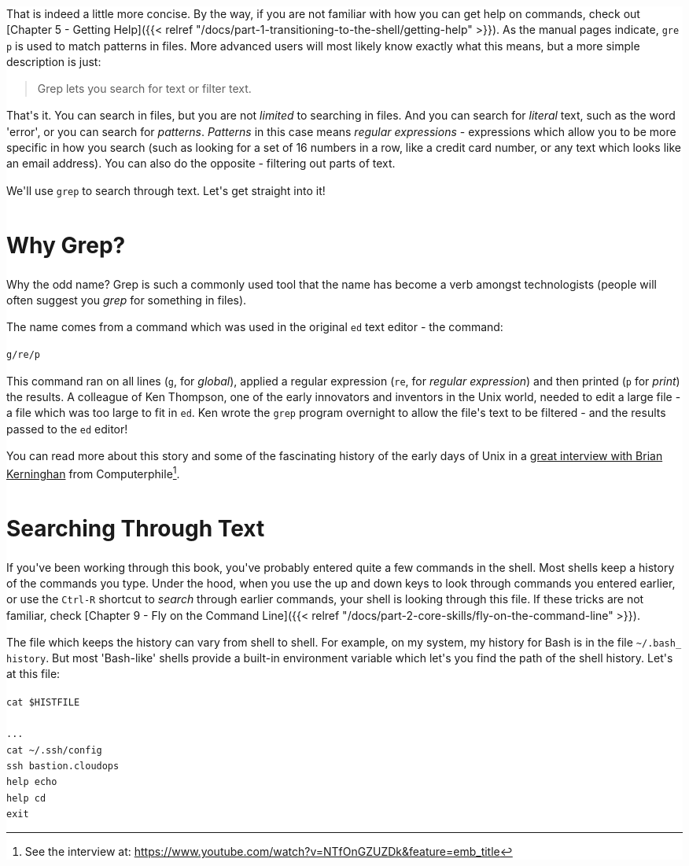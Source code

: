 That is indeed a little more concise. By the way, if you are not familiar with how you can get help on commands, check out [Chapter 5 - Getting Help]({{< relref "/docs/part-1-transitioning-to-the-shell/getting-help" >}}). As the manual pages indicate, `grep` is used to match patterns in files. More advanced users will most likely know exactly what this means, but a more simple description is just:

> Grep lets you search for text or filter text.

That's it. You can search in files, but you are not _limited_ to searching in files. And you can search for _literal_ text, such as the word 'error', or you can search for _patterns_. _Patterns_ in this case means _regular expressions_ - expressions which allow you to be more specific in how you search (such as looking for a set of 16 numbers in a row, like a credit card number, or any text which looks like an email address). You can also do the opposite - filtering out parts of text.

We'll use `grep` to search through text. Let's get straight into it!

# Why Grep?

Why the odd name? Grep is such a commonly used tool that the name has become a verb amongst technologists (people will often suggest you _grep_ for something in files).

The name comes from a command which was used in the original `ed` text editor - the command:

```
g/re/p
```

This command ran on all lines (`g`, for _global_), applied a regular expression (`re`, for _regular expression_) and then printed (`p` for _print_) the results. A colleague of Ken Thompson, one of the early innovators and inventors in the Unix world, needed to edit a large file - a file which was too large to fit in `ed`. Ken wrote the `grep` program overnight to allow the file's text to be filtered - and the results passed to the `ed` editor!

You can read more about this story and some of the fascinating history of the early days of Unix in a [great interview with Brian Kerninghan](https://www.youtube.com/watch?v=NTfOnGZUZDk&feature=emb_title) from Computerphile[^1].

# Searching Through Text

If you've been working through this book, you've probably entered quite a few commands in the shell. Most shells keep a history of the commands you type. Under the hood, when you use the up and down keys to look through commands you entered earlier, or use the `Ctrl-R` shortcut to _search_ through earlier commands, your shell is looking through this file. If these tricks are not familiar, check [Chapter 9 - Fly on the Command Line]({{< relref "/docs/part-2-core-skills/fly-on-the-command-line" >}}).

The file which keeps the history can vary from shell to shell. For example, on my system, my history for Bash is in the file `~/.bash_history`. But most 'Bash-like' shells provide a built-in environment variable which let's you find the path of the shell history. Let's at this file:

```
cat $HISTFILE

...
cat ~/.ssh/config
ssh bastion.cloudops
help echo
help cd
exit
```


[^1]: See the interview at: https://www.youtube.com/watch?v=NTfOnGZUZDk&feature=emb_title